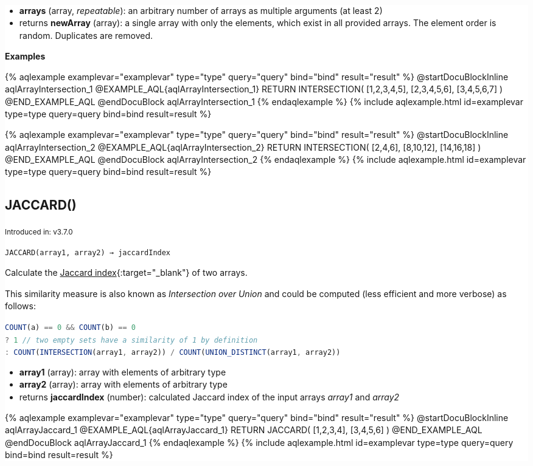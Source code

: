 - **arrays** (array, *repeatable*): an arbitrary number of arrays as multiple arguments
  (at least 2)
- returns **newArray** (array): a single array with only the elements, which exist in all
  provided arrays. The element order is random. Duplicates are removed.

**Examples**

{% aqlexample examplevar="examplevar" type="type" query="query" bind="bind" result="result" %}
@startDocuBlockInline aqlArrayIntersection_1
@EXAMPLE_AQL{aqlArrayIntersection_1}
RETURN INTERSECTION( [1,2,3,4,5], [2,3,4,5,6], [3,4,5,6,7] )
@END_EXAMPLE_AQL
@endDocuBlock aqlArrayIntersection_1
{% endaqlexample %}
{% include aqlexample.html id=examplevar type=type query=query bind=bind result=result %}

{% aqlexample examplevar="examplevar" type="type" query="query" bind="bind" result="result" %}
@startDocuBlockInline aqlArrayIntersection_2
@EXAMPLE_AQL{aqlArrayIntersection_2}
RETURN INTERSECTION( [2,4,6], [8,10,12], [14,16,18] )
@END_EXAMPLE_AQL
@endDocuBlock aqlArrayIntersection_2
{% endaqlexample %}
{% include aqlexample.html id=examplevar type=type query=query bind=bind result=result %}

## JACCARD()

<small>Introduced in: v3.7.0</small>

`JACCARD(array1, array2) → jaccardIndex`

Calculate the [Jaccard index](https://en.wikipedia.org/wiki/Jaccard_index){:target="_blank"}
of two arrays.

This similarity measure is also known as _Intersection over Union_ and could
be computed (less efficient and more verbose) as follows:

```js
COUNT(a) == 0 && COUNT(b) == 0
? 1 // two empty sets have a similarity of 1 by definition
: COUNT(INTERSECTION(array1, array2)) / COUNT(UNION_DISTINCT(array1, array2))
```

- **array1** (array): array with elements of arbitrary type
- **array2** (array): array with elements of arbitrary type
- returns **jaccardIndex** (number): calculated Jaccard index of the input
  arrays *array1* and *array2*

{% aqlexample examplevar="examplevar" type="type" query="query" bind="bind" result="result" %}
@startDocuBlockInline aqlArrayJaccard_1
@EXAMPLE_AQL{aqlArrayJaccard_1}
RETURN JACCARD( [1,2,3,4], [3,4,5,6] )
@END_EXAMPLE_AQL
@endDocuBlock aqlArrayJaccard_1
{% endaqlexample %}
{% include aqlexample.html id=examplevar type=type query=query bind=bind result=result %}
